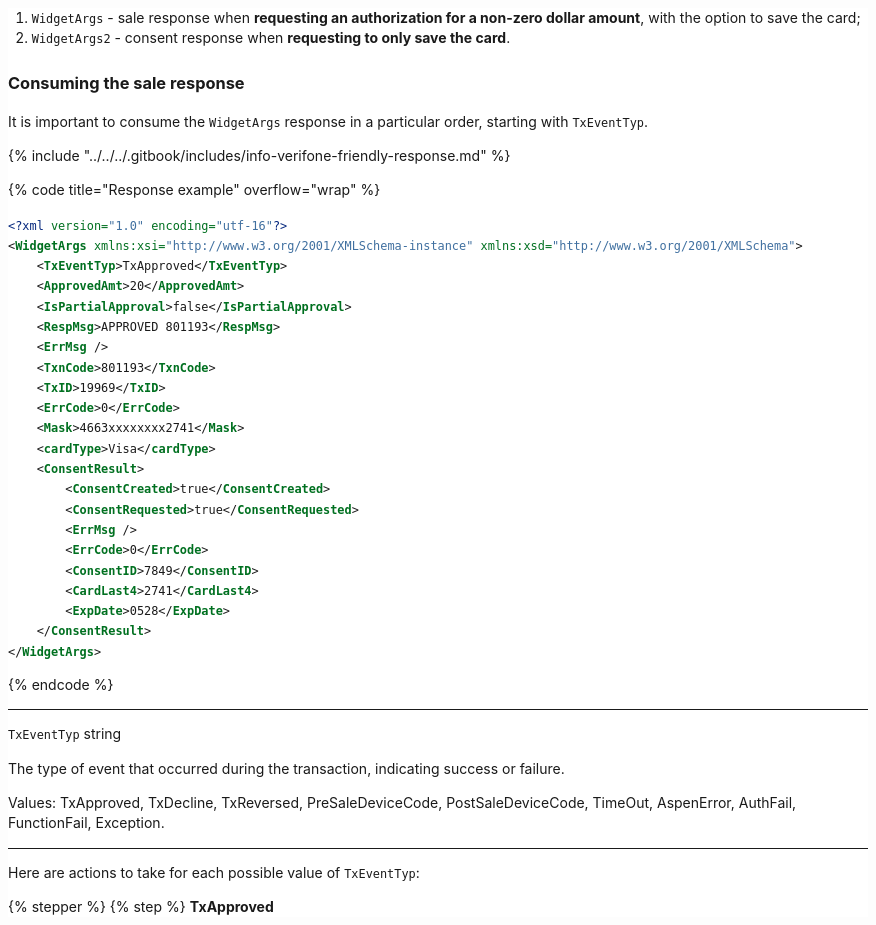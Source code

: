 1. `WidgetArgs` - sale response when **requesting an authorization for a non-zero dollar amount**, with the option to save the card;
2. `WidgetArgs2` - consent response when **requesting to only save the card**.



### Consuming the sale response

It is important to consume the `WidgetArgs` response in a particular order, starting with `TxEventTyp`.

{% include "../../../.gitbook/includes/info-verifone-friendly-response.md" %}

{% code title="Response example" overflow="wrap" %}
```xml
<?xml version="1.0" encoding="utf-16"?>
<WidgetArgs xmlns:xsi="http://www.w3.org/2001/XMLSchema-instance" xmlns:xsd="http://www.w3.org/2001/XMLSchema">
    <TxEventTyp>TxApproved</TxEventTyp>
    <ApprovedAmt>20</ApprovedAmt>
    <IsPartialApproval>false</IsPartialApproval>
    <RespMsg>APPROVED 801193</RespMsg>
    <ErrMsg />
    <TxnCode>801193</TxnCode>
    <TxID>19969</TxID>
    <ErrCode>0</ErrCode>
    <Mask>4663xxxxxxxx2741</Mask>
    <cardType>Visa</cardType>
    <ConsentResult>
        <ConsentCreated>true</ConsentCreated>
        <ConsentRequested>true</ConsentRequested>
        <ErrMsg />
        <ErrCode>0</ErrCode>
        <ConsentID>7849</ConsentID>
        <CardLast4>2741</CardLast4>
        <ExpDate>0528</ExpDate>
    </ConsentResult>
</WidgetArgs>
```
{% endcode %}

***

`TxEventTyp` string

The type of event that occurred during the transaction, indicating success or failure.

Values: TxApproved, TxDecline, TxReversed, PreSaleDeviceCode, PostSaleDeviceCode, TimeOut, AspenError, AuthFail, FunctionFail, Exception.

***

Here are actions to take for each possible value of `TxEventTyp`:

{% stepper %}
{% step %}
**TxApproved**
